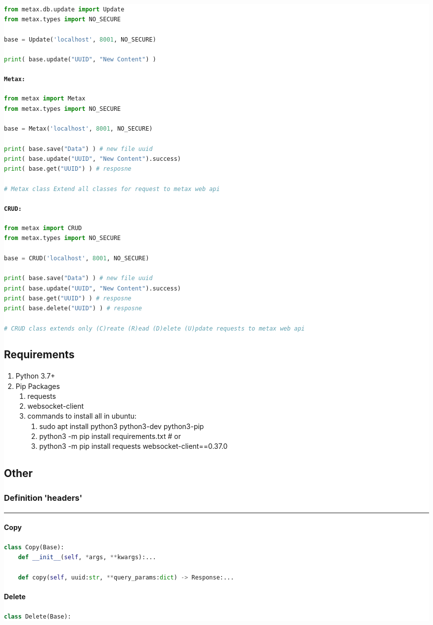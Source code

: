 ```python
from metax.db.update import Update
from metax.types import NO_SECURE

base = Update('localhost', 8001, NO_SECURE)

print( base.update("UUID", "New Content") )
```
#### `Metax: `

```python
from metax import Metax
from metax.types import NO_SECURE

base = Metax('localhost', 8001, NO_SECURE)

print( base.save("Data") ) # new file uuid
print( base.update("UUID", "New Content").success)
print( base.get("UUID") ) # resposne

# Metax class Extend all classes for request to metax web api
```
#### `CRUD: `

```python
from metax import CRUD
from metax.types import NO_SECURE

base = CRUD('localhost', 8001, NO_SECURE)

print( base.save("Data") ) # new file uuid
print( base.update("UUID", "New Content").success)
print( base.get("UUID") ) # resposne
print( base.delete("UUID") ) # resposne

# CRUD class extends only (C)reate (R)ead (D)elete (U)pdate requests to metax web api
```

## Requirements

1. Python 3.7+
2. Pip Packages
	1. requests
	2. websocket-client
	3. commands to install all in ubuntu:
		1. sudo apt install python3 python3-dev python3-pip
		2. python3 -m pip install requirements.txt # or
		3. python3 -m pip install requests websocket-client==0.37.0

## Other

### Definition 'headers'
---
#### Copy
```python
class Copy(Base):
	def __init__(self, *args, **kwargs):...

	def copy(self, uuid:str, **query_params:dict) -> Response:...
```
#### Delete
```python
class Delete(Base):
```